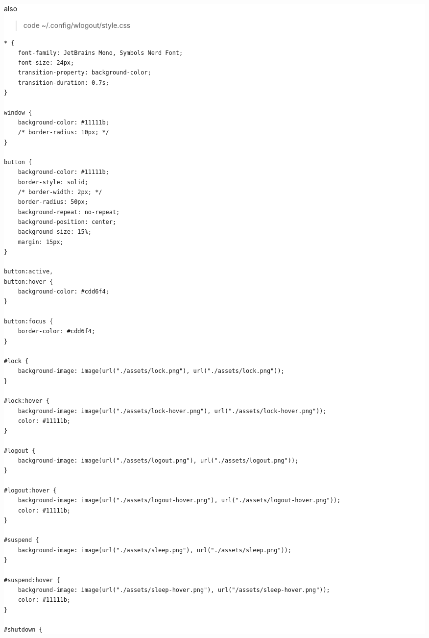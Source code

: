 also

> code ~/.config/wlogout/style.css

```
* {
    font-family: JetBrains Mono, Symbols Nerd Font;
    font-size: 24px;
    transition-property: background-color;
    transition-duration: 0.7s;
}

window {
    background-color: #11111b;
    /* border-radius: 10px; */
}

button {
    background-color: #11111b;
    border-style: solid;
    /* border-width: 2px; */
    border-radius: 50px;
    background-repeat: no-repeat;
    background-position: center;
    background-size: 15%;
    margin: 15px;
}

button:active,
button:hover {
    background-color: #cdd6f4;
}

button:focus {
    border-color: #cdd6f4;
}

#lock {
    background-image: image(url("./assets/lock.png"), url("./assets/lock.png"));
}

#lock:hover {
    background-image: image(url("./assets/lock-hover.png"), url("./assets/lock-hover.png"));
    color: #11111b;
}

#logout {
    background-image: image(url("./assets/logout.png"), url("./assets/logout.png"));
}

#logout:hover {
    background-image: image(url("./assets/logout-hover.png"), url("./assets/logout-hover.png"));
    color: #11111b;
}

#suspend {
    background-image: image(url("./assets/sleep.png"), url("./assets/sleep.png"));
}

#suspend:hover {
    background-image: image(url("./assets/sleep-hover.png"), url("/assets/sleep-hover.png"));
    color: #11111b;
}

#shutdown {
```